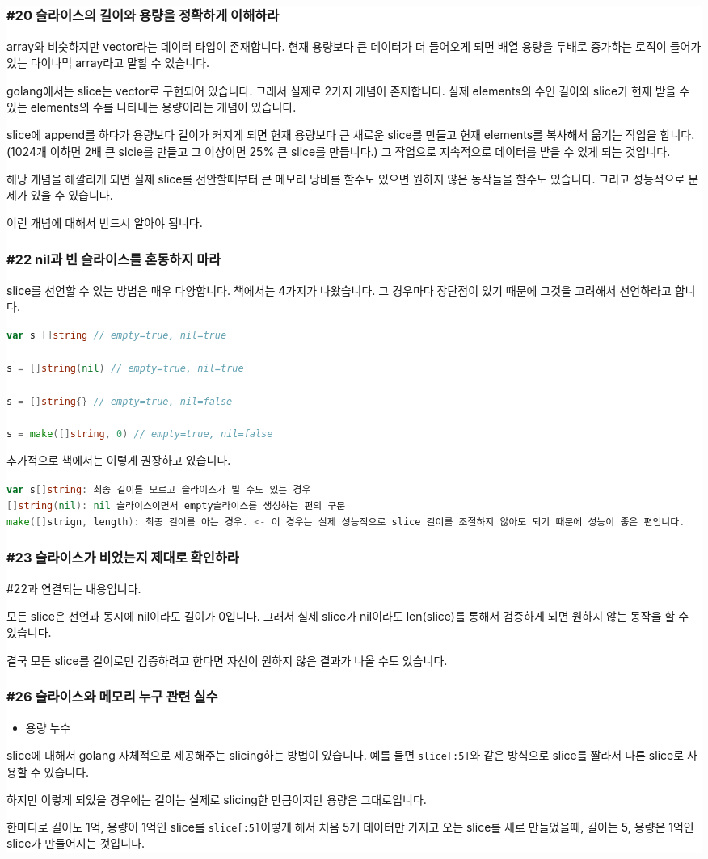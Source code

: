 ### #20 슬라이스의 길이와 용량을 정확하게 이해하라

array와 비슷하지만 vector라는 데이터 타입이 존재합니다. 현재 용량보다 큰 데이터가 더 들어오게 되면 배열 용량을 두배로 증가하는 로직이 들어가 있는 다이나믹 array라고 말할 수 있습니다.

golang에서는 slice는 vector로 구현되어 있습니다. 그래서 실제로 2가지 개념이 존재합니다. 실제 elements의 수인 길이와 slice가 현재 받을 수 있는 elements의 수를 나타내는 용량이라는 개념이 있습니다.

slice에 append를 하다가 용량보다 길이가 커지게 되면 현재 용량보다 큰 새로운 slice를 만들고 현재 elements를 복사해서 옮기는 작업을 합니다. (1024개 이하면 2배 큰 slcie를 만들고 그 이상이면 25% 큰 slice를 만듭니다.) 그 작업으로 지속적으로 데이터를 받을 수 있게 되는 것입니다.

해당 개념을 헤깔리게 되면 실제 slice를 선안할때부터 큰 메모리 낭비를 할수도 있으면 원하지 않은 동작들을 할수도 있습니다. 그리고 성능적으로 문제가 있을 수 있습니다.

이런 개념에 대해서 반드시 알아야 됩니다.

### #22 nil과 빈 슬라이스를 혼동하지 마라

slice를 선언할 수 있는 방법은 매우 다양합니다. 책에서는 4가지가 나왔습니다. 그 경우마다 장단점이 있기 때문에 그것을 고려해서 선언하라고 합니다.

```go
var s []string // empty=true, nil=true

s = []string(nil) // empty=true, nil=true

s = []string{} // empty=true, nil=false

s = make([]string, 0) // empty=true, nil=false
```

추가적으로 책에서는 이렇게 권장하고 있습니다.

```go
var s[]string: 최종 길이를 모르고 슬라이스가 빌 수도 있는 경우
[]string(nil): nil 슬라이스이면서 empty슬라이스를 생성하는 편의 구문
make([]strign, length): 최종 길이를 아는 경우. <- 이 경우는 실제 성능적으로 slice 길이를 조절하지 않아도 되기 때문에 성능이 좋은 편입니다.
```

### #23 슬라이스가 비었는지 제대로 확인하라

#22과 연결되는 내용입니다.

모든 slice은 선언과 동시에 nil이라도 길이가 0입니다. 그래서 실제 slice가 nil이라도 len(slice)를 통해서 검증하게 되면 원하지 않는 동작을 할 수 있습니다.

결국 모든 slice를 길이로만 검증하려고 한다면 자신이 원하지 않은 결과가 나올 수도 있습니다.

### #26 슬라이스와 메모리 누구 관련 실수

- 용량 누수

slice에 대해서 golang 자체적으로 제공해주는 slicing하는 방법이 있습니다. 예를 들면 `slice[:5]`와 같은 방식으로 slice를 짤라서 다른 slice로 사용할 수 있습니다.

하지만 이렇게 되었을 경우에는 길이는 실제로 slicing한 만큼이지만 용량은 그대로입니다.

한마디로 길이도 1억, 용량이 1억인 slice를 `slice[:5]`이렇게 해서 처음 5개 데이터만 가지고 오는 slice를 새로 만들었을때, 길이는 5, 용량은 1억인 slice가 만들어지는 것입니다.
